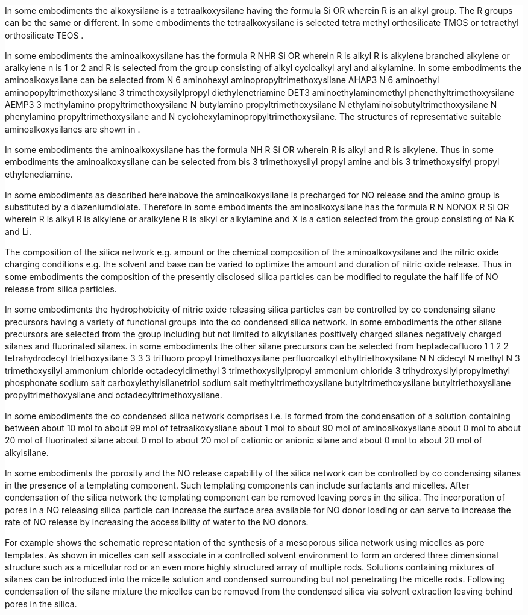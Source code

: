 In some embodiments the alkoxysilane is a tetraalkoxysilane having the formula Si OR wherein R is an alkyl group. The R groups can be the same or different. In some embodiments the tetraalkoxysilane is selected tetra methyl orthosilicate TMOS or tetraethyl orthosilicate TEOS .

In some embodiments the aminoalkoxysilane has the formula R NHR Si OR wherein R is alkyl R is alkylene branched alkylene or aralkylene n is 1 or 2 and R is selected from the group consisting of alkyl cycloalkyl aryl and alkylamine. In some embodiments the aminoalkoxysilane can be selected from N 6 aminohexyl aminopropyltrimethoxysilane AHAP3 N 6 aminoethyl aminopopyltrimethoxysilane 3 trimethoxysilylpropyl diethylenetriamine DET3 aminoethylaminomethyl phenethyltrimethoxysilane AEMP3 3 methylamino propyltrimethoxysilane N butylamino propyltrimethoxysilane N ethylaminoisobutyltrimethoxysilane N phenylamino propyltrimethoxysilane and N cyclohexylaminopropyltrimethoxysilane. The structures of representative suitable aminoalkoxysilanes are shown in .

In some embodiments the aminoalkoxysilane has the formula NH R Si OR wherein R is alkyl and R is alkylene. Thus in some embodiments the aminoalkoxysilane can be selected from bis 3 trimethoxysilyl propyl amine and bis 3 trimethoxysifyl propyl ethylenediamine.

In some embodiments as described hereinabove the aminoalkoxysilane is precharged for NO release and the amino group is substituted by a diazeniumdiolate. Therefore in some embodiments the aminoalkoxysilane has the formula R N NONOX R Si OR wherein R is alkyl R is alkylene or aralkylene R is alkyl or alkylamine and X is a cation selected from the group consisting of Na K and Li.

The composition of the silica network e.g. amount or the chemical composition of the aminoalkoxysilane and the nitric oxide charging conditions e.g. the solvent and base can be varied to optimize the amount and duration of nitric oxide release. Thus in some embodiments the composition of the presently disclosed silica particles can be modified to regulate the half life of NO release from silica particles.

In some embodiments the hydrophobicity of nitric oxide releasing silica particles can be controlled by co condensing silane precursors having a variety of functional groups into the co condensed silica network. In some embodiments the other silane precursors are selected from the group including but not limited to alkylsilanes positively charged silanes negatively charged silanes and fluorinated silanes. in some embodiments the other silane precursors can be selected from heptadecafluoro 1 1 2 2 tetrahydrodecyl triethoxysilane 3 3 3 trifluoro propyl trimethoxysilane perfluoroalkyl ethyltriethoxysilane N N didecyl N methyl N 3 trimethoxysilyl ammonium chloride octadecyldimethyl 3 trimethoxysilylpropyl ammonium chloride 3 trihydroxysllylpropylmethyl phosphonate sodium salt carboxylethylsilanetriol sodium salt methyltrimethoxysilane butyltrimethoxysilane butyltriethoxysilane propyltrimethoxysilane and octadecyltrimethoxysilane.

In some embodiments the co condensed silica network comprises i.e. is formed from the condensation of a solution containing between about 10 mol to about 99 mol of tetraalkoxysliane about 1 mol to about 90 mol of aminoalkoxysilane about 0 mol to about 20 mol of fluorinated silane about 0 mol to about 20 mol of cationic or anionic silane and about 0 mol to about 20 mol of alkylsilane.

In some embodiments the porosity and the NO release capability of the silica network can be controlled by co condensing silanes in the presence of a templating component. Such templating components can include surfactants and micelles. After condensation of the silica network the templating component can be removed leaving pores in the silica. The incorporation of pores in a NO releasing silica particle can increase the surface area available for NO donor loading or can serve to increase the rate of NO release by increasing the accessibility of water to the NO donors.

For example shows the schematic representation of the synthesis of a mesoporous silica network using micelles as pore templates. As shown in micelles can self associate in a controlled solvent environment to form an ordered three dimensional structure such as a micellular rod or an even more highly structured array of multiple rods. Solutions containing mixtures of silanes can be introduced into the micelle solution and condensed surrounding but not penetrating the micelle rods. Following condensation of the silane mixture the micelles can be removed from the condensed silica via solvent extraction leaving behind pores in the silica.
